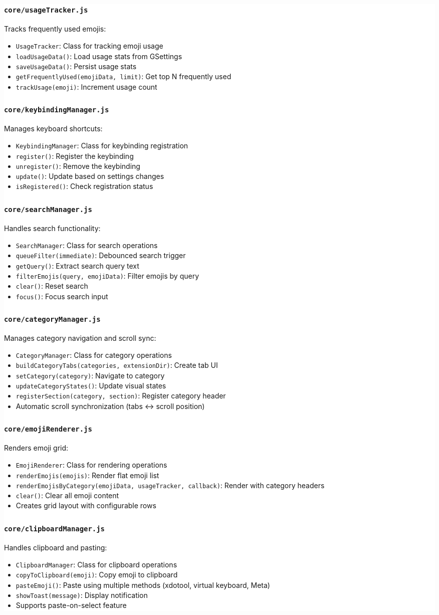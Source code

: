 ### `core/usageTracker.js`
Tracks frequently used emojis:
- `UsageTracker`: Class for tracking emoji usage
- `loadUsageData()`: Load usage stats from GSettings
- `saveUsageData()`: Persist usage stats
- `getFrequentlyUsed(emojiData, limit)`: Get top N frequently used
- `trackUsage(emoji)`: Increment usage count

### `core/keybindingManager.js`
Manages keyboard shortcuts:
- `KeybindingManager`: Class for keybinding registration
- `register()`: Register the keybinding
- `unregister()`: Remove the keybinding
- `update()`: Update based on settings changes
- `isRegistered()`: Check registration status

### `core/searchManager.js`
Handles search functionality:
- `SearchManager`: Class for search operations
- `queueFilter(immediate)`: Debounced search trigger
- `getQuery()`: Extract search query text
- `filterEmojis(query, emojiData)`: Filter emojis by query
- `clear()`: Reset search
- `focus()`: Focus search input

### `core/categoryManager.js`
Manages category navigation and scroll sync:
- `CategoryManager`: Class for category operations
- `buildCategoryTabs(categories, extensionDir)`: Create tab UI
- `setCategory(category)`: Navigate to category
- `updateCategoryStates()`: Update visual states
- `registerSection(category, section)`: Register category header
- Automatic scroll synchronization (tabs ↔ scroll position)

### `core/emojiRenderer.js`
Renders emoji grid:
- `EmojiRenderer`: Class for rendering operations
- `renderEmojis(emojis)`: Render flat emoji list
- `renderEmojisByCategory(emojiData, usageTracker, callback)`: Render with category headers
- `clear()`: Clear all emoji content
- Creates grid layout with configurable rows

### `core/clipboardManager.js`
Handles clipboard and pasting:
- `ClipboardManager`: Class for clipboard operations
- `copyToClipboard(emoji)`: Copy emoji to clipboard
- `pasteEmoji()`: Paste using multiple methods (xdotool, virtual keyboard, Meta)
- `showToast(message)`: Display notification
- Supports paste-on-select feature
